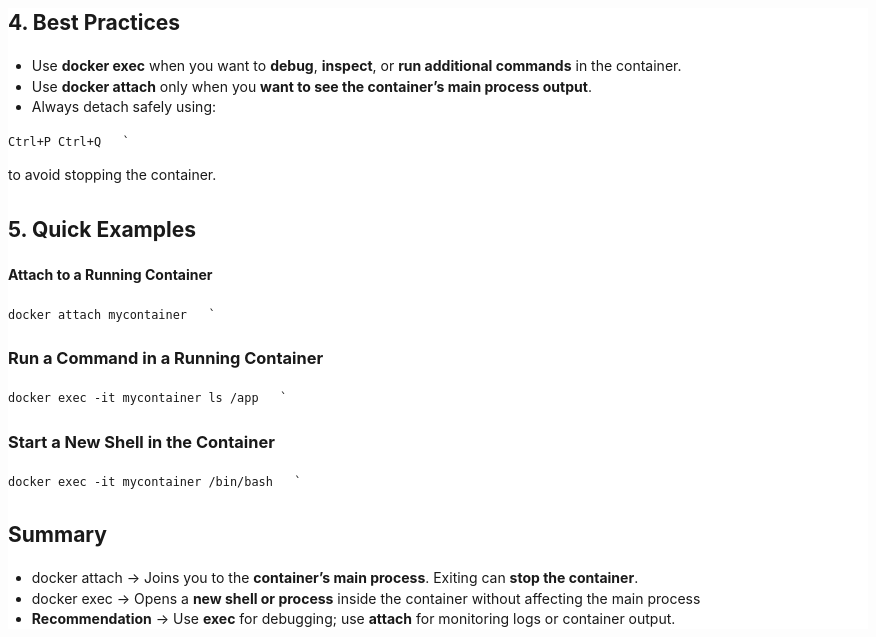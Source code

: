 
**4\. Best Practices**
----------------------

*   Use **docker exec** when you want to **debug**, **inspect**, or **run additional commands** in the container.
*   Use **docker attach** only when you **want to see the container’s main process output**.
*   Always detach safely using:
    

```YAMLXML
Ctrl+P Ctrl+Q   `
```
to avoid stopping the container.

**5\. Quick Examples**
----------------------

#### **Attach to a Running Container**

```YAMLXML
docker attach mycontainer   `
```
### **Run a Command in a Running Container**

```YAMLXML
docker exec -it mycontainer ls /app   `
```
### **Start a New Shell in the Container**

```YAMLXML
docker exec -it mycontainer /bin/bash   `
```
**Summary**
-----------

*   docker attach → Joins you to the **container’s main process**. Exiting can **stop the container**.
*   docker exec → Opens a **new shell or process** inside the container without affecting the main process
*   **Recommendation** → Use **exec** for debugging; use **attach** for monitoring logs or container output.
